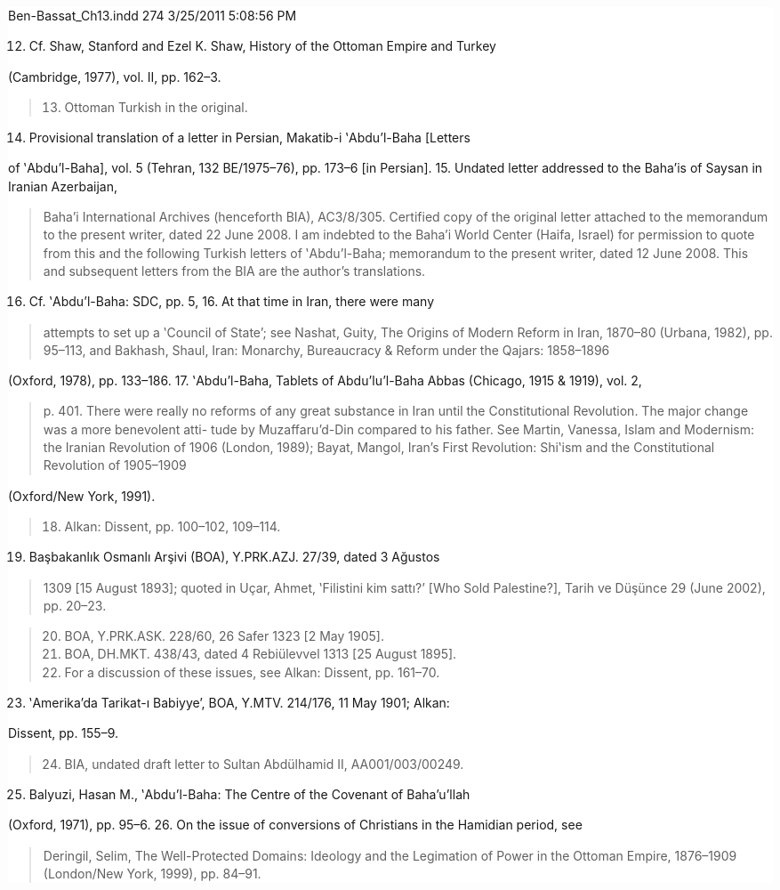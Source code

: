 Ben-Bassat_Ch13.indd 274                                                                      3/25/2011 5:08:56 PM

12. Cf. Shaw, Stanford and Ezel K. Shaw, History of the Ottoman Empire and Turkey

(Cambridge, 1977), vol. II, pp. 162–3.

> 13. Ottoman Turkish in the original.
14. Provisional translation of a letter in Persian, Makatib-i ‛Abdu’l-Baha [Letters

of ‛Abdu’l-Baha], vol. 5 (Tehran, 132 BE/1975–76), pp. 173–6 [in Persian].
15. Undated letter addressed to the Baha’is of Saysan in Iranian Azerbaijan,

> Baha’i International Archives (henceforth BIA), AC3/8/305. Certified copy
> of the original letter attached to the memorandum to the present writer,
> dated 22 June 2008. I am indebted to the Baha’i World Center (Haifa,
> Israel) for permission to quote from this and the following Turkish letters of
> ‛Abdu’l-Baha; memorandum to the present writer, dated 12 June 2008. This
> and subsequent letters from the BIA are the author’s translations.
16. Cf. ‛Abdu’l-Baha: SDC, pp. 5, 16. At that time in Iran, there were many

> attempts to set up a ‛Council of State’; see Nashat, Guity, The Origins of
> Modern Reform in Iran, 1870–80 (Urbana, 1982), pp. 95–113, and Bakhash,
> Shaul, Iran: Monarchy, Bureaucracy & Reform under the Qajars: 1858–1896

(Oxford, 1978), pp. 133–186.
17. ‛Abdu’l-Baha, Tablets of Abdu’lu’l-Baha Abbas (Chicago, 1915 & 1919), vol. 2,

> p. 401. There were really no reforms of any great substance in Iran until the
> Constitutional Revolution. The major change was a more benevolent atti-
> tude by Muzaffaru’d-Din compared to his father. See Martin, Vanessa, Islam
> and Modernism: the Iranian Revolution of 1906 (London, 1989); Bayat, Mangol,
> Iran’s First Revolution: Shi‛ism and the Constitutional Revolution of 1905–1909

(Oxford/New York, 1991).

> 18. Alkan: Dissent, pp. 100–102, 109–114.
19. Başbakanlık Osmanlı Arşivi (BOA), Y.PRK.AZJ. 27/39, dated 3 Ağustos

> 1309 [15 August 1893]; quoted in Uçar, Ahmet, ‛Filistini kim sattı?’ [Who
> Sold Palestine?], Tarih ve Düşünce 29 (June 2002), pp. 20–23.

> 20. BOA, Y.PRK.ASK. 228/60, 26 Safer 1323 [2 May 1905].
> 21. BOA, DH.MKT. 438/43, dated 4 Rebiülevvel 1313 [25 August 1895].
> 22. For a discussion of these issues, see Alkan: Dissent, pp. 161–70.
23. ‛Amerika’da Tarikat-ı Babiyye’, BOA, Y.MTV. 214/176, 11 May 1901; Alkan:

Dissent, pp. 155–9.

> 24. BIA, undated draft letter to Sultan Abdülhamid II, AA001/003/00249.
25. Balyuzi, Hasan M., ‛Abdu’l-Baha: The Centre of the Covenant of Baha’u’llah

(Oxford, 1971), pp. 95–6.
26. On the issue of conversions of Christians in the Hamidian period, see

> Deringil, Selim, The Well-Protected Domains: Ideology and the Legimation
> of Power in the Ottoman Empire, 1876–1909 (London/New York, 1999),
> pp. 84–91.
